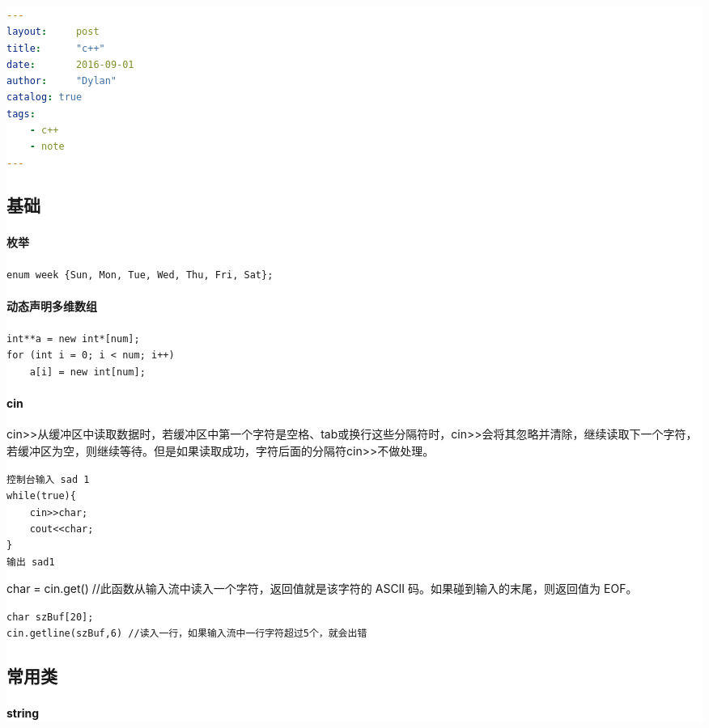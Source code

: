 ```yaml
---
layout:     post
title:      "c++"
date:       2016-09-01
author:     "Dylan"
catalog: true
tags:
    - c++
    - note
---
```



## 基础


#### 枚举

`enum week {Sun, Mon, Tue, Wed, Thu, Fri, Sat};`


#### 动态声明多维数组

```
int**a = new int*[num];
for (int i = 0; i < num; i++)
    a[i] = new int[num];
```


#### cin

cin>>从缓冲区中读取数据时，若缓冲区中第一个字符是空格、tab或换行这些分隔符时，cin>>会将其忽略并清除，继续读取下一个字符，若缓冲区为空，则继续等待。但是如果读取成功，字符后面的分隔符cin>>不做处理。

```
控制台输入 sad 1
while(true){
    cin>>char;
    cout<<char;
}
输出 sad1
```

char = cin.get() //此函数从输入流中读入一个字符，返回值就是该字符的 ASCII 码。如果碰到输入的末尾，则返回值为 EOF。

```
char szBuf[20];
cin.getline(szBuf,6) //读入一行，如果输入流中一行字符超过5个，就会出错
```


## 常用类


#### string 
